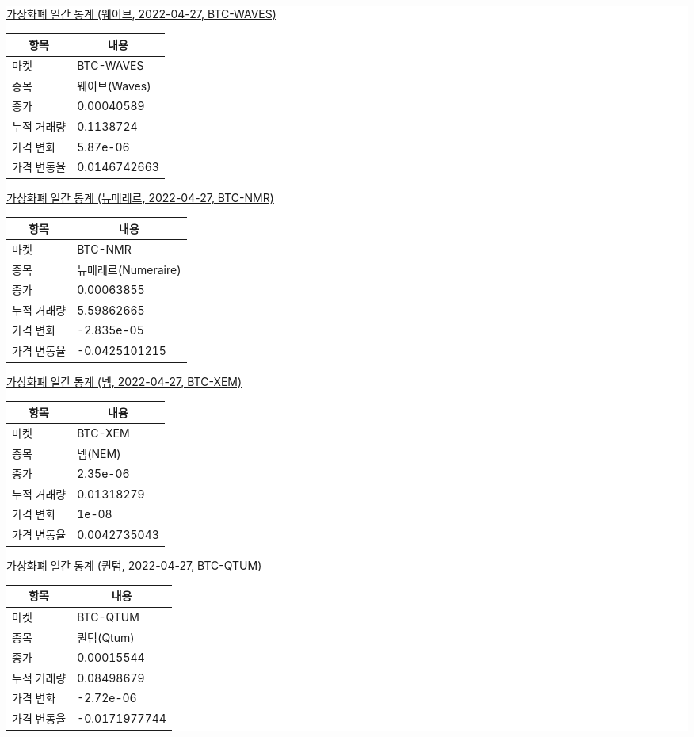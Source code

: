 
[가상화폐 일간 통계 (웨이브, 2022-04-27, BTC-WAVES)](BTC-WAVES-daily-candle-10days.html)

|항목|내용|
|--|--|
|마켓|BTC-WAVES|
|종목|웨이브(Waves)|
|종가|0.00040589|
|누적 거래량|0.1138724|
|가격 변화|5.87e-06|
|가격 변동율|0.0146742663|


[가상화폐 일간 통계 (뉴메레르, 2022-04-27, BTC-NMR)](BTC-NMR-daily-candle-10days.html)

|항목|내용|
|--|--|
|마켓|BTC-NMR|
|종목|뉴메레르(Numeraire)|
|종가|0.00063855|
|누적 거래량|5.59862665|
|가격 변화|-2.835e-05|
|가격 변동율|-0.0425101215|


[가상화폐 일간 통계 (넴, 2022-04-27, BTC-XEM)](BTC-XEM-daily-candle-10days.html)

|항목|내용|
|--|--|
|마켓|BTC-XEM|
|종목|넴(NEM)|
|종가|2.35e-06|
|누적 거래량|0.01318279|
|가격 변화|1e-08|
|가격 변동율|0.0042735043|


[가상화폐 일간 통계 (퀀텀, 2022-04-27, BTC-QTUM)](BTC-QTUM-daily-candle-10days.html)

|항목|내용|
|--|--|
|마켓|BTC-QTUM|
|종목|퀀텀(Qtum)|
|종가|0.00015544|
|누적 거래량|0.08498679|
|가격 변화|-2.72e-06|
|가격 변동율|-0.0171977744|
